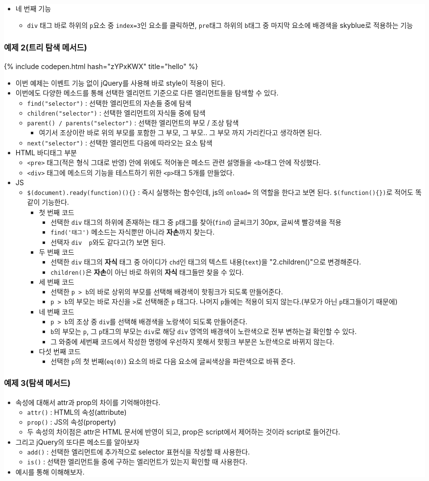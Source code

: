   * 네 번째 기능

    * `div` 태그 바로 하위의 `p`요소 중 `index=3`인 요소를 클릭하면, `pre`태그 하위의 `b`태그 중 마지막 요소에 배경색을 skyblue로 적용하는 기능







### 예제 2(트리 탐색 메서드)

{% include codepen.html hash="zYPxKWX" title="hello" %}

* 이번 예제는 이벤트 기능 없이 jQuery를 사용해 바로 style이 적용이 된다.
* 이번에도 다양한 메소드를 통해 선택한 엘리먼트 기준으로 다른 엘리먼트들을 탐색할 수 있다.
  * `find("selector")` : 선택한 엘리먼트의 자손들 중에 탐색
  * `children("selector")` : 선택한 엘리먼트의 자식들 중에 탐색
  * `parent() / parents("selector")` : 선택한 엘리먼트의 부모 / 조상 탐색
    *  여기서 조상이란 바로 위의 부모를 포함한 그 부모, 그 부모.. 그 부모 까지 가리킨다고 생각하면 된다.
  * `next("selector")` : 선택한 엘리먼트 다음에 따라오는 요소 탐색
* HTML 바디태그 부분
  * `<pre>` 태그(적은 형식 그대로 반영) 안에 위에도 적어놓은 메소드 관련 설명들을  `<b>`태그 안에 작성했다.
  * `<div>` 태그에 메소드의 기능을 테스트하기 위한 `<p>`태그 5개를 만들었다.
* JS
  * `$(document).ready(function)(){}` : 즉시 실행하는 함수인데, js의 `onload=` 의 역할을 한다고 보면 된다. `$(function(){})`로 적어도 똑같이 기능한다.
    * 첫 번째 코드
      * 선택한 `div` 태그의 하위에 존재하는 태그 중 `p`태그를 찾아(`find`) 글씨크기 30px, 글씨색 빨강색을 적용
      * `find('태그')` 메소드는 자식뿐만 아니라 **자손**까지 찾는다.
      * 선택자 `div  p`와도 같다고(?) 보면 된다.
    * 두 번째 코드
      * 선택한 `div` 태그의 **자식** 태그 중 아이디가 `chd`인 태그의 텍스트 내용(`text`)을 "2.children()"으로 변경해준다.
      * `children()`은 **자손**이 아닌 바로 하위의 **자식** 태그들만 찾을 수 있다.
    * 세 번째 코드
      * 선택한 `p > b`의 바로 상위의 부모를 선택해 배경색이 핫핑크가 되도록 만들어준다.
      * `p > b`의 부모는 바로 자신을 `>`로 선택해준 `p` 태그다. 나머지 `p`들에는 적용이 되지 않는다.(부모가 아닌 `p`태그들이기 때문에)
    * 네 번째 코드
      * `p > b`의 조상 중 `div`를 선택해 배경색을 노랑색이 되도록 만들어준다.
      * `b`의 부모는 `p`, 그 `p`태그의 부모는 `div`로  해당 `div` 영역의 배경색이 노란색으로 전부 변하는걸 확인할 수 있다. 
      * 그 와중에 세번째 코드에서 작성한 명령에 우선하지 못해서 핫핑크 부분은 노란색으로 바뀌지 않는다.
    * 다섯 번째 코드
      * 선택한 `p`의 첫 번째(`eq(0)`) 요소의 바로 다음 요소에 글씨색상을 파란색으로 바꿔 준다.





### 예제 3(탐색 메서드)

* 속성에 대해서 attr과 prop의 차이를 기억해야한다.
  * `attr()` : HTML의 속성(attribute)
  * `prop()` : JS의 속성(property)
  * 두 속성의 차이점은 attr은 HTML 문서에 반영이 되고, prop은 script에서 제어하는 것이라 script로 들어간다.
* 그리고 jQuery의 또다른 메소드를 알아보자
  * `add()` : 선택한 엘리먼트에 추가적으로 selector 표현식을 작성할 때 사용한다.
  * `is()` : 선택한 엘리먼트들 중에 구하는 엘리먼트가 있는지 확인할 때 사용한다.
* 예시를 통해 이해해보자.
